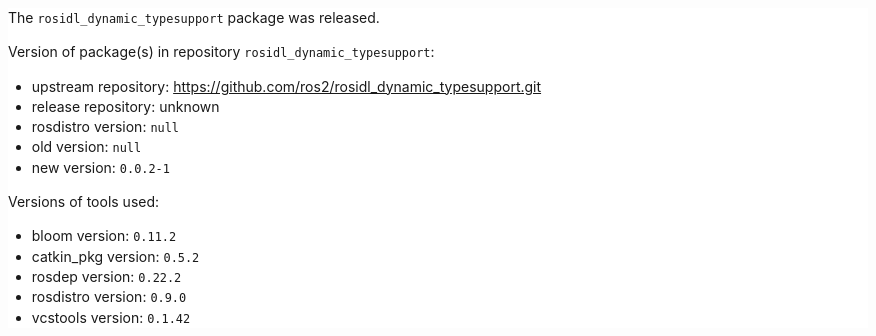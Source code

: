 The `rosidl_dynamic_typesupport` package was released.

Version of package(s) in repository `rosidl_dynamic_typesupport`:

- upstream repository: https://github.com/ros2/rosidl_dynamic_typesupport.git
- release repository: unknown
- rosdistro version: `null`
- old version: `null`
- new version: `0.0.2-1`

Versions of tools used:

- bloom version: `0.11.2`
- catkin_pkg version: `0.5.2`
- rosdep version: `0.22.2`
- rosdistro version: `0.9.0`
- vcstools version: `0.1.42`


